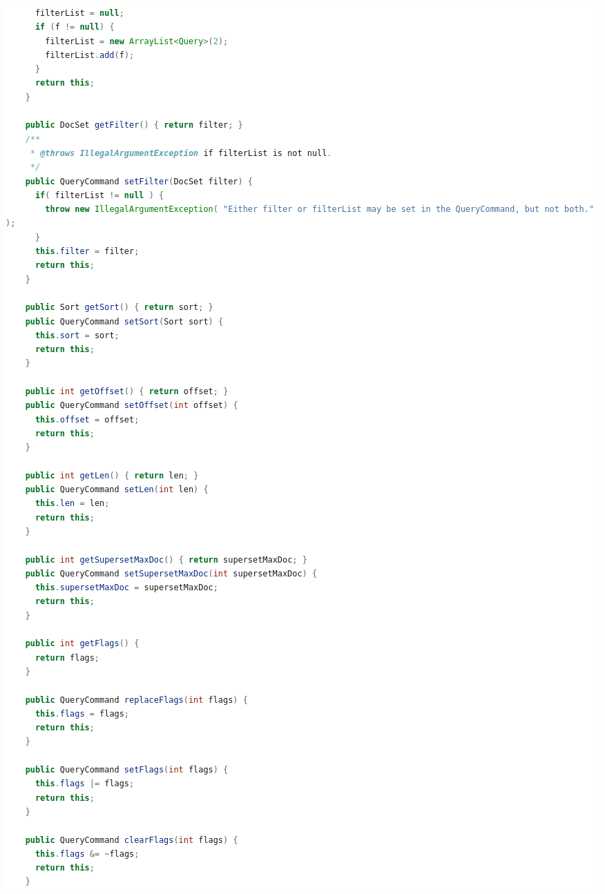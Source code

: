 ```java
      filterList = null;
      if (f != null) {
        filterList = new ArrayList<Query>(2);
        filterList.add(f);
      }
      return this;
    }
    
    public DocSet getFilter() { return filter; }
    /**
     * @throws IllegalArgumentException if filterList is not null.
     */
    public QueryCommand setFilter(DocSet filter) {
      if( filterList != null ) {
        throw new IllegalArgumentException( "Either filter or filterList may be set in the QueryCommand, but not both." );
      }
      this.filter = filter;
      return this;
    }

    public Sort getSort() { return sort; }
    public QueryCommand setSort(Sort sort) {
      this.sort = sort;
      return this;
    }
    
    public int getOffset() { return offset; }
    public QueryCommand setOffset(int offset) {
      this.offset = offset;
      return this;
    }
    
    public int getLen() { return len; }
    public QueryCommand setLen(int len) {
      this.len = len;
      return this;
    }
    
    public int getSupersetMaxDoc() { return supersetMaxDoc; }
    public QueryCommand setSupersetMaxDoc(int supersetMaxDoc) {
      this.supersetMaxDoc = supersetMaxDoc;
      return this;
    }

    public int getFlags() {
      return flags;
    }

    public QueryCommand replaceFlags(int flags) {
      this.flags = flags;
      return this;
    }

    public QueryCommand setFlags(int flags) {
      this.flags |= flags;
      return this;
    }

    public QueryCommand clearFlags(int flags) {
      this.flags &= ~flags;
      return this;
    }
```